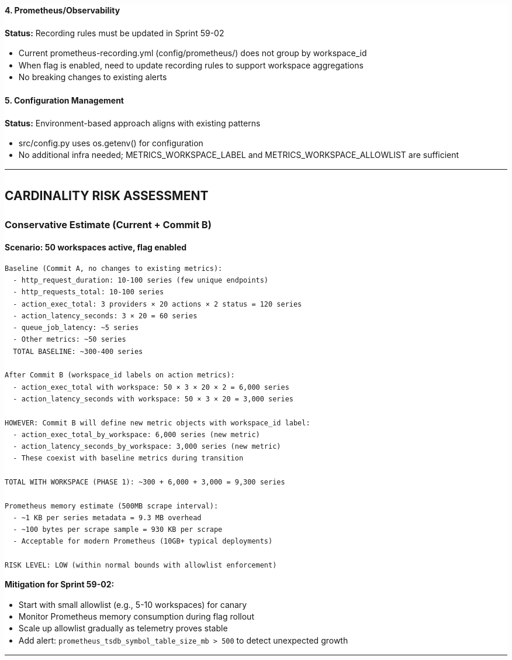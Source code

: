 #### 4. Prometheus/Observability
**Status:** Recording rules must be updated in Sprint 59-02
- Current prometheus-recording.yml (config/prometheus/) does not group by workspace_id
- When flag is enabled, need to update recording rules to support workspace aggregations
- No breaking changes to existing alerts

#### 5. Configuration Management
**Status:** Environment-based approach aligns with existing patterns
- src/config.py uses os.getenv() for configuration
- No additional infra needed; METRICS_WORKSPACE_LABEL and METRICS_WORKSPACE_ALLOWLIST are sufficient

---

## CARDINALITY RISK ASSESSMENT

### Conservative Estimate (Current + Commit B)

**Scenario: 50 workspaces active, flag enabled**

```
Baseline (Commit A, no changes to existing metrics):
  - http_request_duration: 10-100 series (few unique endpoints)
  - http_requests_total: 10-100 series
  - action_exec_total: 3 providers × 20 actions × 2 status = 120 series
  - action_latency_seconds: 3 × 20 = 60 series
  - queue_job_latency: ~5 series
  - Other metrics: ~50 series
  TOTAL BASELINE: ~300-400 series

After Commit B (workspace_id labels on action metrics):
  - action_exec_total with workspace: 50 × 3 × 20 × 2 = 6,000 series
  - action_latency_seconds with workspace: 50 × 3 × 20 = 3,000 series

HOWEVER: Commit B will define new metric objects with workspace_id label:
  - action_exec_total_by_workspace: 6,000 series (new metric)
  - action_latency_seconds_by_workspace: 3,000 series (new metric)
  - These coexist with baseline metrics during transition

TOTAL WITH WORKSPACE (PHASE 1): ~300 + 6,000 + 3,000 = 9,300 series

Prometheus memory estimate (500MB scrape interval):
  - ~1 KB per series metadata = 9.3 MB overhead
  - ~100 bytes per scrape sample = 930 KB per scrape
  - Acceptable for modern Prometheus (10GB+ typical deployments)

RISK LEVEL: LOW (within normal bounds with allowlist enforcement)
```

**Mitigation for Sprint 59-02:**
- Start with small allowlist (e.g., 5-10 workspaces) for canary
- Monitor Prometheus memory consumption during flag rollout
- Scale up allowlist gradually as telemetry proves stable
- Add alert: `prometheus_tsdb_symbol_table_size_mb > 500` to detect unexpected growth

---